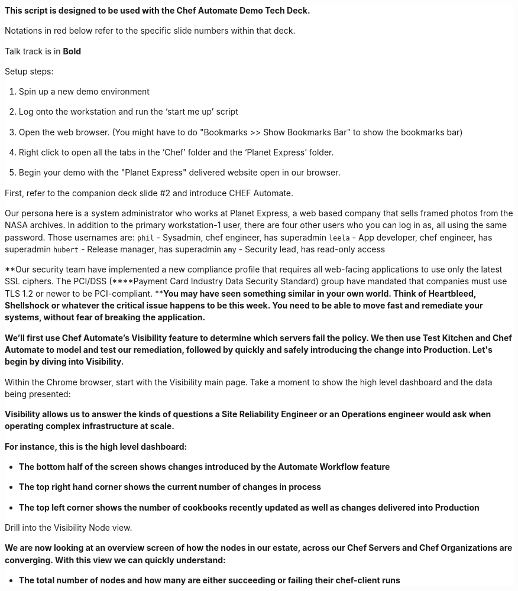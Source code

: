 **This script is designed to be used with the Chef Automate Demo Tech Deck.**  

Notations in red below refer to the specific slide numbers within that deck.

Talk track is in **Bold**

Setup steps:

1. Spin up a new demo environment

2. Log onto the workstation and run the ‘start me up’ script

3. Open the web browser.  (You might have to do "Bookmarks >> Show Bookmarks Bar" to show the bookmarks bar)

4. Right click to open all the tabs in the ‘Chef’ folder and the ‘Planet Express’ folder.

5. Begin your demo with the "Planet Express" delivered website open in our browser.

First, refer to the companion deck slide #2 and introduce CHEF Automate.  

Our persona here is a system administrator who works at Planet Express, a web based company that sells framed photos from the NASA archives. In addition to the primary workstation-1 user, there are four other users who you can log in as, all using the same password.  Those usernames are:
`phil` - Sysadmin, chef engineer, has superadmin
`leela` - App developer, chef engineer, has superadmin
`hubert` - Release manager, has superadmin
`amy` - Security lead, has read-only access

**Our security team have implemented a new compliance profile that requires all web-facing applications to use only the latest SSL ciphers.  The PCI/DSS (****Payment Card Industry Data Security Standard) group have mandated that companies must use TLS 1.2 or newer to be PCI-compliant. ****You may have seen something similar in your own world. Think of Heartbleed, Shellshock or whatever the critical issue happens to be this week. You need to be able to move fast and remediate your systems, without fear of breaking the application.**

**We’ll first use Chef Automate’s Visibility feature to determine which servers fail the policy.  We then use Test Kitchen and Chef Automate to model and test our remediation, followed by quickly and safely introducing the change into Production.  Let's begin by diving into Visibility.**

Within the Chrome browser, start with the Visibility main page.  Take a moment to show the high level dashboard and the data being presented:

**Visibility allows us to answer the kinds of questions a Site Reliability Engineer or an Operations engineer would ask when operating complex infrastructure at scale.**

**For instance, this is the high level dashboard:**

* **The bottom half of the screen shows changes introduced by the Automate Workflow feature**

* **The top right hand corner shows the current number of changes in process**

* **The top left corner shows the number of cookbooks recently updated as well as changes delivered into Production**

Drill into the Visibility Node view.

**We are now looking at an overview screen of how the nodes in our estate, across our Chef Servers and Chef Organizations are converging.  With this view we can quickly understand:**

* **The total number of nodes and how many are either succeeding or failing their chef-client runs**
